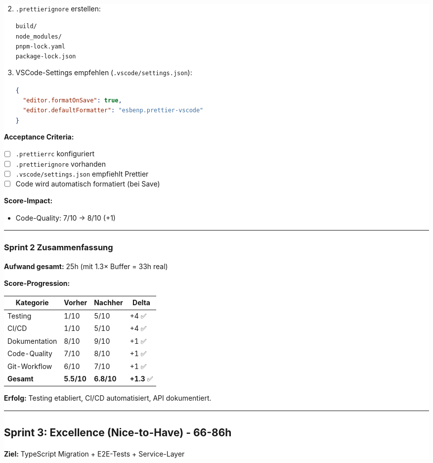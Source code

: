 2. `.prettierignore` erstellen:

   ```
   build/
   node_modules/
   pnpm-lock.yaml
   package-lock.json
   ```

3. VSCode-Settings empfehlen (`.vscode/settings.json`):
   ```json
   {
     "editor.formatOnSave": true,
     "editor.defaultFormatter": "esbenp.prettier-vscode"
   }
   ```

**Acceptance Criteria:**

- [ ] `.prettierrc` konfiguriert
- [ ] `.prettierignore` vorhanden
- [ ] `.vscode/settings.json` empfiehlt Prettier
- [ ] Code wird automatisch formatiert (bei Save)

**Score-Impact:**

- Code-Quality: 7/10 → 8/10 (+1)

---

### Sprint 2 Zusammenfassung

**Aufwand gesamt:** 25h (mit 1.3× Buffer = 33h real)

**Score-Progression:**

| Kategorie     | Vorher     | Nachher    | Delta       |
| ------------- | ---------- | ---------- | ----------- |
| Testing       | 1/10       | 5/10       | +4 ✅       |
| CI/CD         | 1/10       | 5/10       | +4 ✅       |
| Dokumentation | 8/10       | 9/10       | +1 ✅       |
| Code-Quality  | 7/10       | 8/10       | +1 ✅       |
| Git-Workflow  | 6/10       | 7/10       | +1 ✅       |
| **Gesamt**    | **5.5/10** | **6.8/10** | **+1.3** ✅ |

**Erfolg:** Testing etabliert, CI/CD automatisiert, API dokumentiert.

---

## Sprint 3: Excellence (Nice-to-Have) - 66-86h

**Ziel:** TypeScript Migration + E2E-Tests + Service-Layer
